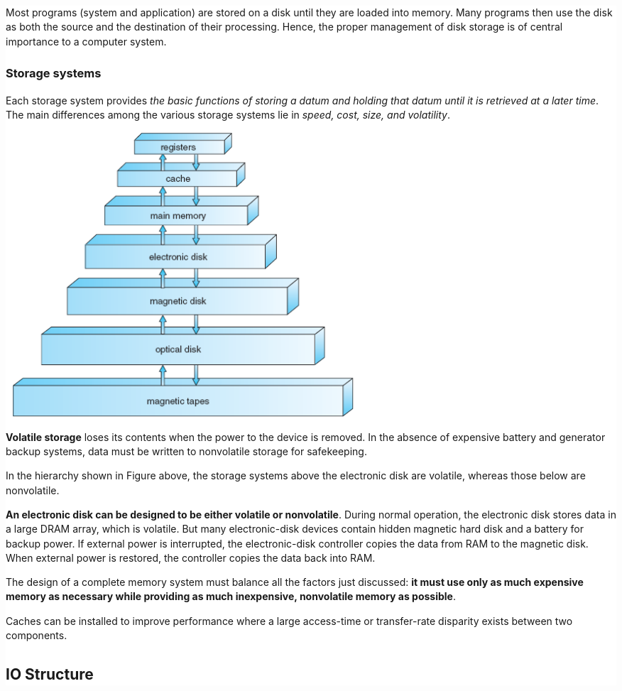 Most programs (system and application) are stored on a disk until they are loaded into memory. Many programs then use the disk as both the source and the destination of their processing. Hence, the proper management of disk storage is of central importance to a computer system.

### Storage systems
Each storage system provides *the basic functions of storing a datum and holding that datum until it is retrieved at a later time*. The main differences among the various storage systems lie in *speed, cost, size, and volatility*.

<img src="../assets/storage_device_hierarchy.png" alt="Storage Device Hierarchy" width=500 height=400>

**Volatile storage** loses its contents when the power to the device is removed. In the absence of expensive battery and generator backup systems, data must be written to nonvolatile storage for safekeeping. 

In the hierarchy shown in Figure above, the storage systems above the electronic disk are volatile, whereas those below are nonvolatile. 

**An electronic disk can be designed to be either volatile or nonvolatile**. During normal operation, the electronic disk stores data in a large DRAM array, which is volatile. But many electronic-disk devices contain hidden magnetic hard disk and a battery for backup power. If external power is interrupted, the electronic-disk controller copies the data from RAM to the magnetic disk. When external power is restored, the controller copies the data back into RAM. 

The design of a complete memory system must balance all the factors just discussed: **it must use only as much expensive memory as necessary while providing as much inexpensive, nonvolatile memory as possible**. 

Caches can be installed to improve performance where a large access-time or transfer-rate disparity exists between two components.


## IO Structure
